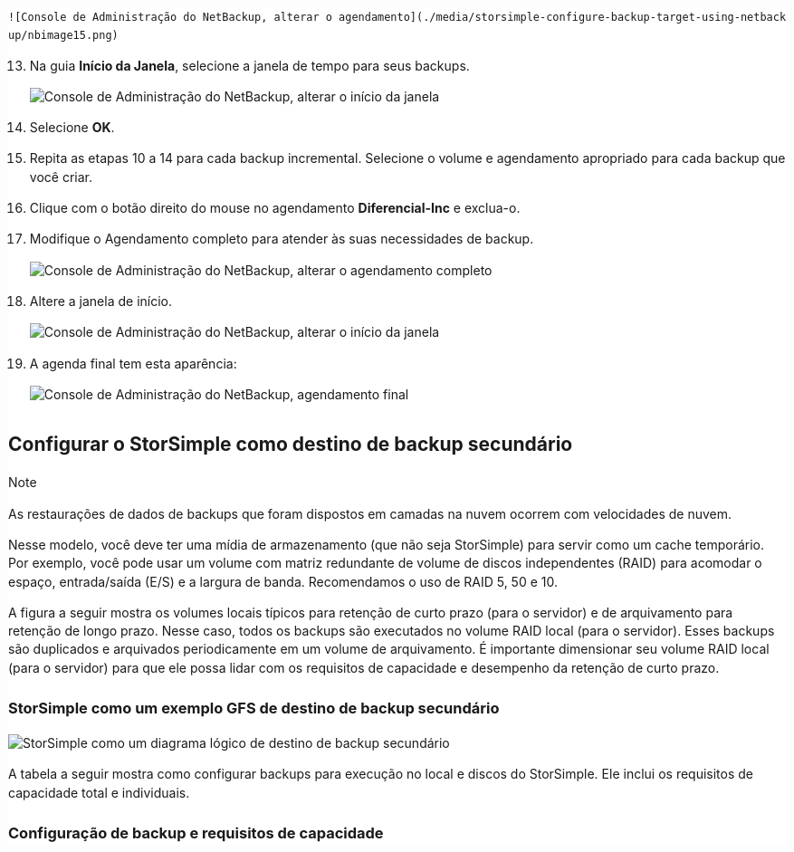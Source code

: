     ![Console de Administração do NetBackup, alterar o agendamento](./media/storsimple-configure-backup-target-using-netbackup/nbimage15.png)

13. Na guia **Início da Janela**, selecione a janela de tempo para seus backups.

    ![Console de Administração do NetBackup, alterar o início da janela](./media/storsimple-configure-backup-target-using-netbackup/nbimage16.png)

14. Selecione **OK**.

15. Repita as etapas 10 a 14 para cada backup incremental. Selecione o volume e agendamento apropriado para cada backup que você criar.

16. Clique com o botão direito do mouse no agendamento **Diferencial-Inc** e exclua-o.

17. Modifique o Agendamento completo para atender às suas necessidades de backup.

    ![Console de Administração do NetBackup, alterar o agendamento completo](./media/storsimple-configure-backup-target-using-netbackup/nbimage17.png)

18. Altere a janela de início.

    ![Console de Administração do NetBackup, alterar o início da janela](./media/storsimple-configure-backup-target-using-netbackup/nbimage18.png)

19. A agenda final tem esta aparência:

    ![Console de Administração do NetBackup, agendamento final](./media/storsimple-configure-backup-target-using-netbackup/nbimage19.png)

## <a name="set-up-storsimple-as-a-secondary-backup-target"></a>Configurar o StorSimple como destino de backup secundário

> [!NOTE]
>As restaurações de dados de backups que foram dispostos em camadas na nuvem ocorrem com velocidades de nuvem.

Nesse modelo, você deve ter uma mídia de armazenamento (que não seja StorSimple) para servir como um cache temporário. Por exemplo, você pode usar um volume com matriz redundante de volume de discos independentes (RAID) para acomodar o espaço, entrada/saída (E/S) e a largura de banda. Recomendamos o uso de RAID 5, 50 e 10.

A figura a seguir mostra os volumes locais típicos para retenção de curto prazo (para o servidor) e de arquivamento para retenção de longo prazo. Nesse caso, todos os backups são executados no volume RAID local (para o servidor). Esses backups são duplicados e arquivados periodicamente em um volume de arquivamento. É importante dimensionar seu volume RAID local (para o servidor) para que ele possa lidar com os requisitos de capacidade e desempenho da retenção de curto prazo.

### <a name="storsimple-as-a-secondary-backup-target-gfs-example"></a>StorSimple como um exemplo GFS de destino de backup secundário

![StorSimple como um diagrama lógico de destino de backup secundário](./media/storsimple-configure-backup-target-using-netbackup/secondarybackuptargetdiagram.png)

A tabela a seguir mostra como configurar backups para execução no local e discos do StorSimple. Ele inclui os requisitos de capacidade total e individuais.

### <a name="backup-configuration-and-capacity-requirements"></a>Configuração de backup e requisitos de capacidade
